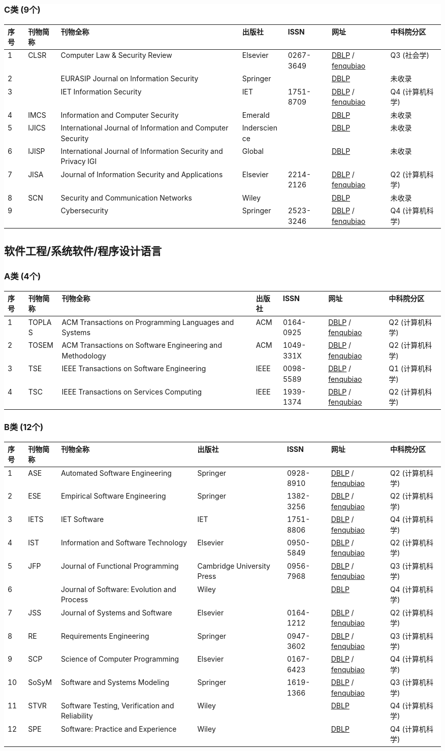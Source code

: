 ### C类 (9个)
| 序号        | 刊物简称  |  刊物全称     | 出版社 | ISSN | 网址      | 中科院分区 |
| :----------- | :------- | :------- | :----------- | :----------- | :----------- | :----------- |
 |1|CLSR|Computer Law & Security Review|Elsevier| 0267-3649 |[DBLP](https://dblp.org/db/journals/clsr/index.html) / [fenqubiao](https://advanced.fenqubiao.com/Journal/Detail/81828)| Q3 (社会学)
 |2| |EURASIP Journal on Information Security|Springer| |[DBLP](http://dblp.uni-trier.de/db/journals/ejisec/)| 未收录
 |3| |IET Information Security|IET|1751-8709|[DBLP](http://dblp.uni-trier.de/db/journals/iet-ifs/) / [fenqubiao](https://advanced.fenqubiao.com/Journal/Detail/87784)| Q4 (计算机科学)
 |4|IMCS|Information and Computer Security|Emerald| |[DBLP](http://dblp.uni-trier.de/db/journals/imcs/)| 未收录
 |5|IJICS|International Journal of Information and Computer Security|Inderscience| |[DBLP](http://dblp.uni-trier.de/db/journals/ijics/)| 未收录
 |6|IJISP|International Journal of Information Security and Privacy IGI|Global| |[DBLP](http://dblp.uni-trier.de/db/journals/ijisp/)| 未收录
 |7|JISA|Journal of Information Security and Applications|Elsevier|2214-2126|[DBLP](https://dblp.uni-trier.de/db/journals/istr/) / [fenqubiao](https://advanced.fenqubiao.com/Journal/Detail/78061)| Q2 (计算机科学)
 |8|SCN|Security and Communication Networks|Wiley| |[DBLP](http://dblp.uni-trier.de/db/journals/scn/)| 未收录
 |9| |Cybersecurity|Springer|2523-3246|[DBLP](https://dblp.uni-trier.de/db/journals/cybersec/index.html) / [fenqubiao](https://advanced.fenqubiao.com/Journal/Detail/81407)| Q4 (计算机科学)


## 软件工程/系统软件/程序设计语言
### A类 (4个)
| 序号        | 刊物简称  |  刊物全称     | 出版社 | ISSN | 网址      | 中科院分区 |
| :----------- | :------- | :------- | :----------- | :----------- | :----------- | :----------- |
 |1|TOPLAS|ACM Transactions on Programming Languages and Systems|ACM|0164-0925|[DBLP](http://dblp.uni-trier.de/db/journals/toplas/) / [fenqubiao](https://advanced.fenqubiao.com/Journal/Detail/88140)| Q2 (计算机科学)
 |2|TOSEM|ACM Transactions on Software Engineering and Methodology|ACM|1049-331X|[DBLP](http://dblp.uni-trier.de/db/journals/tosem/) / [fenqubiao](https://advanced.fenqubiao.com/Journal/Detail/79088)| Q2 (计算机科学)
 |3|TSE|IEEE Transactions on Software Engineering|IEEE|0098-5589|[DBLP](http://dblp.uni-trier.de/db/journals/tse/) / [fenqubiao](https://advanced.fenqubiao.com/Journal/Detail/77268)| Q1 (计算机科学)
 |4|TSC|IEEE Transactions on Services Computing|IEEE|1939-1374|[DBLP](http://dblp.uni-trier.de/db/journals/tsc/) / [fenqubiao](https://advanced.fenqubiao.com/Journal/Detail/77106)| Q2 (计算机科学)

### B类 (12个)
| 序号        | 刊物简称  |  刊物全称     | 出版社 | ISSN | 网址      | 中科院分区 |
| :----------- | :------- | :------- | :----------- | :----------- | :----------- | :----------- |
 |1|ASE|Automated Software Engineering|Springer|0928-8910|[DBLP](http://dblp.uni-trier.de/db/journals/ase/) / [fenqubiao](https://advanced.fenqubiao.com/Journal/Detail/80727)| Q2 (计算机科学)
 |2|ESE|Empirical Software Engineering|Springer|1382-3256|[DBLP](http://dblp.uni-trier.de/db/journals/ese/) / [fenqubiao](https://advanced.fenqubiao.com/Journal/Detail/79480)| Q2 (计算机科学)
 |3|IETS|IET Software|IET|1751-8806|[DBLP](https://dblp.uni-trier.de/db/journals/iet-sen/) / [fenqubiao](https://advanced.fenqubiao.com/Journal/Detail/86928)| Q4 (计算机科学)
 |4|IST|Information and Software Technology|Elsevier|0950-5849|[DBLP](http://dblp.uni-trier.de/db/journals/infsof/index.html) / [fenqubiao](https://advanced.fenqubiao.com/Journal/Detail/79778)| Q2 (计算机科学)
 |5|JFP|Journal of Functional Programming| Cambridge University Press|0956-7968|[DBLP](http://dblp.uni-trier.de/db/journals/jfp/) / [fenqubiao](https://advanced.fenqubiao.com/Journal/Detail/89132)| Q3 (计算机科学)
 |6| |Journal of Software: Evolution and Process|Wiley| |[DBLP](http://dblp.uni-trier.de/db/journals/smr/)| Q4 (计算机科学)
 |7|JSS|Journal of Systems and Software|Elsevier|0164-1212|[DBLP](http://dblp.uni-trier.de/db/journals/jss/) / [fenqubiao](https://advanced.fenqubiao.com/Journal/Detail/80464)| Q2 (计算机科学)
 |8|RE|Requirements Engineering|Springer|0947-3602|[DBLP](http://dblp.uni-trier.de/db/journals/re/) / [fenqubiao](https://advanced.fenqubiao.com/Journal/Detail/82228)| Q3 (计算机科学)
 |9|SCP|Science of Computer Programming|Elsevier|0167-6423|[DBLP](http://dblp.uni-trier.de/db/journals/scp/) / [fenqubiao](https://advanced.fenqubiao.com/Journal/Detail/88204)| Q4 (计算机科学)
 |10|SoSyM|Software and Systems Modeling|Springer|1619-1366|[DBLP](http://dblp.uni-trier.de/db/journals/sosym/) / [fenqubiao](https://advanced.fenqubiao.com/Journal/Detail/84962)| Q3 (计算机科学)
 |11|STVR|Software Testing, Verification and Reliability|Wiley| |[DBLP](http://dblp.uni-trier.de/db/journals/stvr/index.html)| Q4 (计算机科学)
 |12|SPE|Software: Practice and Experience|Wiley| |[DBLP](http://dblp.uni-trier.de/db/journals/spe/)| Q4 (计算机科学)
